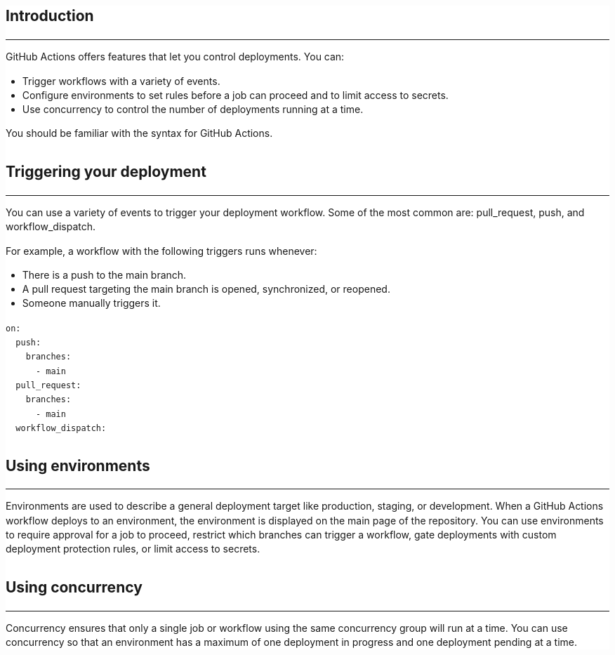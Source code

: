 ## Introduction

---

GitHub Actions offers features that let you control deployments. You can:

- Trigger workflows with a variety of events.
- Configure environments to set rules before a job can proceed and to limit access to secrets.
- Use concurrency to control the number of deployments running at a time.

You should be familiar with the syntax for GitHub Actions.

## Triggering your deployment

---

You can use a variety of events to trigger your deployment workflow. Some of the most common are: pull_request, push, and workflow_dispatch.

For example, a workflow with the following triggers runs whenever:

- There is a push to the main branch.
- A pull request targeting the main branch is opened, synchronized, or reopened.
- Someone manually triggers it.

```
on:
  push:
    branches:
      - main
  pull_request:
    branches:
      - main
  workflow_dispatch:
```

## Using environments

---

Environments are used to describe a general deployment target like production, staging, or development. When a GitHub Actions workflow deploys to an environment, the environment is displayed on the main page of the repository. You can use environments to require approval for a job to proceed, restrict which branches can trigger a workflow, gate deployments with custom deployment protection rules, or limit access to secrets.

## Using concurrency

---

Concurrency ensures that only a single job or workflow using the same concurrency group will run at a time. You can use concurrency so that an environment has a maximum of one deployment in progress and one deployment pending at a time.
